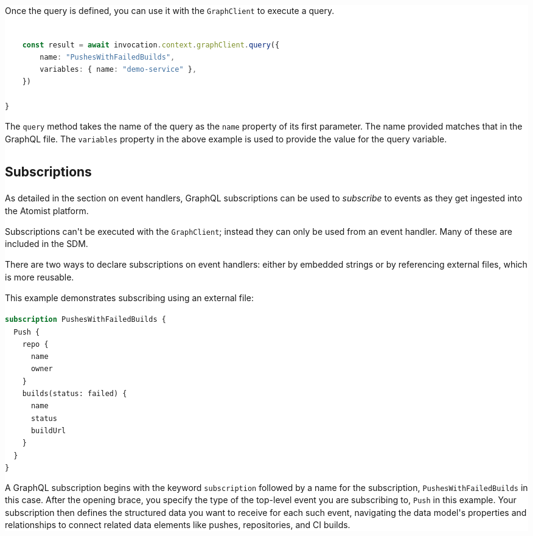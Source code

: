 Once the query is defined, you can use it with the `GraphClient` to execute
a query.

```typescript

    const result = await invocation.context.graphClient.query({
        name: "PushesWithFailedBuilds",
        variables: { name: "demo-service" },
    })

}
```

The `query` method takes the name of the query as the `name` property
of its first parameter.  The name provided matches that in the GraphQL
file. The `variables` property in the above example is used to provide
the value for the query variable.

## Subscriptions

As detailed in the section on event handlers, GraphQL subscriptions can be used
to _subscribe_ to events as they get ingested into the Atomist platform.

Subscriptions can't be executed with the `GraphClient`; instead they can only
be used from an event handler. Many of these are included in the SDM.

There are two ways to declare subscriptions on event handlers: either
by embedded strings or by referencing external files, which is more reusable.

This example demonstrates subscribing using an external file:

```graphql
subscription PushesWithFailedBuilds {
  Push {
    repo {
      name
      owner
    }
    builds(status: failed) {
      name
      status
      buildUrl
    }
  }
}
```

A GraphQL subscription begins with the keyword `subscription` followed
by a name for the subscription, `PushesWithFailedBuilds` in this case.
After the opening brace, you specify the type of the top-level event
you are subscribing to, `Push` in this example.  Your subscription
then defines the structured data you want to receive for each such
event, navigating the data model's properties and relationships to
connect related data elements like pushes, repositories, and CI
builds.
